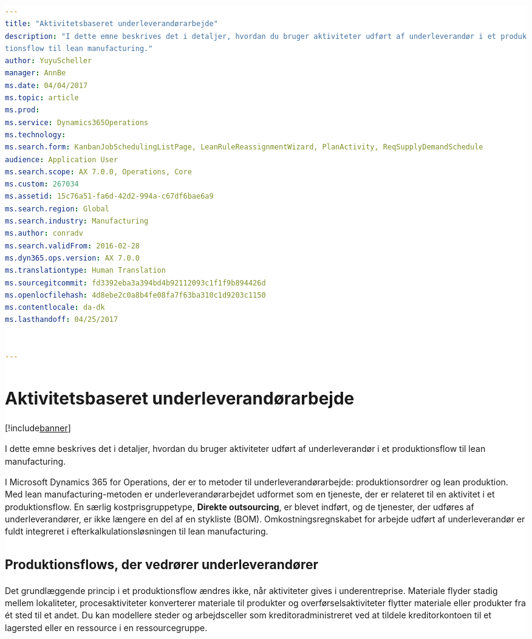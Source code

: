 ```yaml
---
title: "Aktivitetsbaseret underleverandørarbejde"
description: "I dette emne beskrives det i detaljer, hvordan du bruger aktiviteter udført af underleverandør i et produktionsflow til lean manufacturing."
author: YuyuScheller
manager: AnnBe
ms.date: 04/04/2017
ms.topic: article
ms.prod: 
ms.service: Dynamics365Operations
ms.technology: 
ms.search.form: KanbanJobSchedulingListPage, LeanRuleReassignmentWizard, PlanActivity, ReqSupplyDemandSchedule
audience: Application User
ms.search.scope: AX 7.0.0, Operations, Core
ms.custom: 267034
ms.assetid: 15c76a51-fa6d-42d2-994a-c67df6bae6a9
ms.search.region: Global
ms.search.industry: Manufacturing
ms.author: conradv
ms.search.validFrom: 2016-02-28
ms.dyn365.ops.version: AX 7.0.0
ms.translationtype: Human Translation
ms.sourcegitcommit: fd3392eba3a394bd4b92112093c1f1f9b894426d
ms.openlocfilehash: 4d8ebe2c0a8b4fe08fa7f63ba310c1d9203c1150
ms.contentlocale: da-dk
ms.lasthandoff: 04/25/2017


---
```


# <a name="activity-based-subcontracting"></a>Aktivitetsbaseret underleverandørarbejde

[!include[banner](../includes/banner.md)]


I dette emne beskrives det i detaljer, hvordan du bruger aktiviteter udført af underleverandør i et produktionsflow til lean manufacturing.

I Microsoft Dynamics 365 for Operations, der er to metoder til underleverandørarbejde: produktionsordrer og lean produktion. Med lean manufacturing-metoden er underleverandørarbejdet udformet som en tjeneste, der er relateret til en aktivitet i et produktionsflow. En særlig kostprisgruppetype, **Direkte outsourcing**, er blevet indført, og de tjenester, der udføres af underleverandører, er ikke længere en del af en stykliste (BOM). Omkostningsregnskabet for arbejde udført af underleverandør er fuldt integreret i efterkalkulationsløsningen til lean manufacturing.

## <a name="production-flows-that-involve-subcontractors"></a>Produktionsflows, der vedrører underleverandører
Det grundlæggende princip i et produktionsflow ændres ikke, når aktiviteter gives i underentreprise. Materiale flyder stadig mellem lokaliteter, procesaktiviteter konverterer materiale til produkter og overførselsaktiviteter flytter materiale eller produkter fra ét sted til et andet. Du kan modellere steder og arbejdsceller som kreditoradministreret ved at tildele kreditorkontoen til et lagersted eller en ressource i en ressourcegruppe.  
